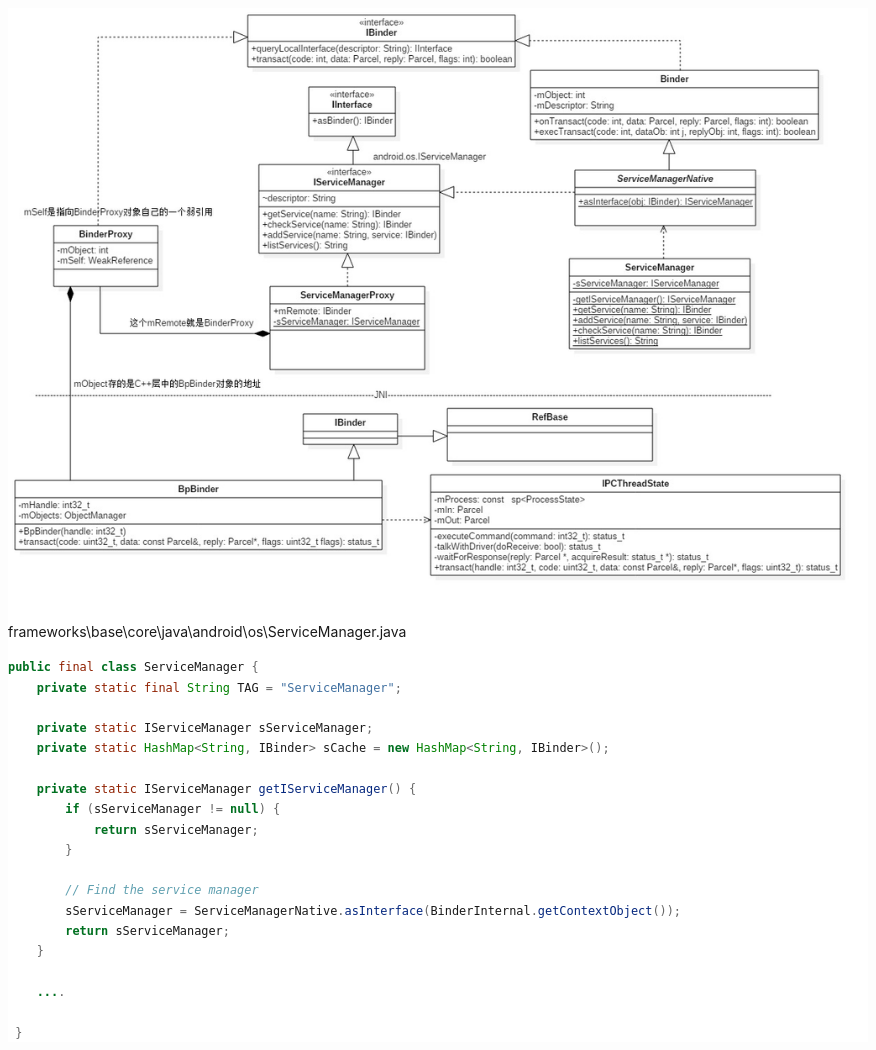 

![](img/ServiceManager的java代理对象的获取过程.jpg)

frameworks\base\core\java\android\os\ServiceManager.java

```java
public final class ServiceManager {
    private static final String TAG = "ServiceManager";

    private static IServiceManager sServiceManager;
    private static HashMap<String, IBinder> sCache = new HashMap<String, IBinder>();

    private static IServiceManager getIServiceManager() {
        if (sServiceManager != null) {
            return sServiceManager;
        }

        // Find the service manager
        sServiceManager = ServiceManagerNative.asInterface(BinderInternal.getContextObject());
        return sServiceManager;
    }
    
    ....
 
 }
```
